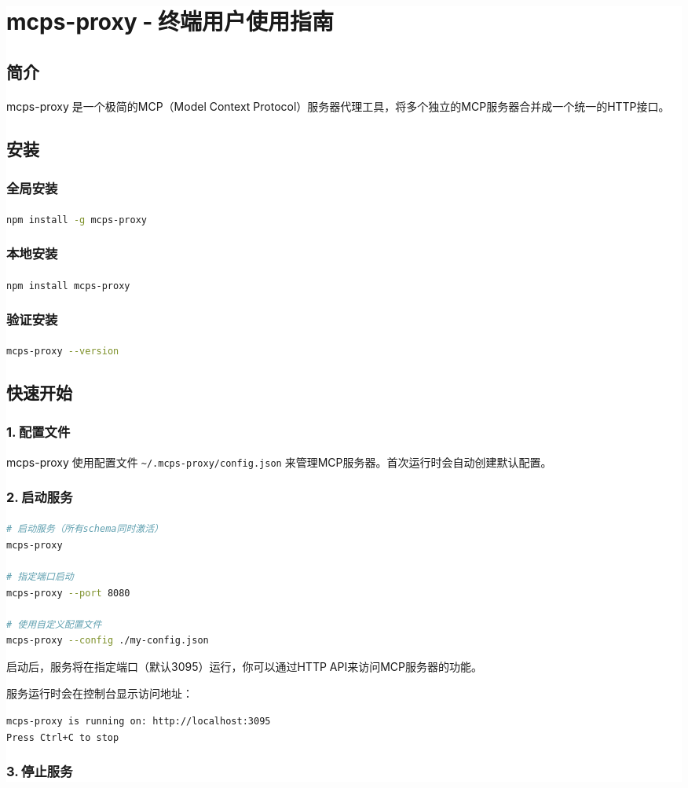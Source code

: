 # mcps-proxy - 终端用户使用指南

## 简介

mcps-proxy 是一个极简的MCP（Model Context Protocol）服务器代理工具，将多个独立的MCP服务器合并成一个统一的HTTP接口。

## 安装

### 全局安装
```bash
npm install -g mcps-proxy
```

### 本地安装
```bash
npm install mcps-proxy
```

### 验证安装
```bash
mcps-proxy --version
```

## 快速开始

### 1. 配置文件

mcps-proxy 使用配置文件 `~/.mcps-proxy/config.json` 来管理MCP服务器。首次运行时会自动创建默认配置。

### 2. 启动服务

```bash
# 启动服务（所有schema同时激活）
mcps-proxy

# 指定端口启动
mcps-proxy --port 8080

# 使用自定义配置文件
mcps-proxy --config ./my-config.json
```

启动后，服务将在指定端口（默认3095）运行，你可以通过HTTP API来访问MCP服务器的功能。

服务运行时会在控制台显示访问地址：
```
mcps-proxy is running on: http://localhost:3095
Press Ctrl+C to stop
```

### 3. 停止服务
